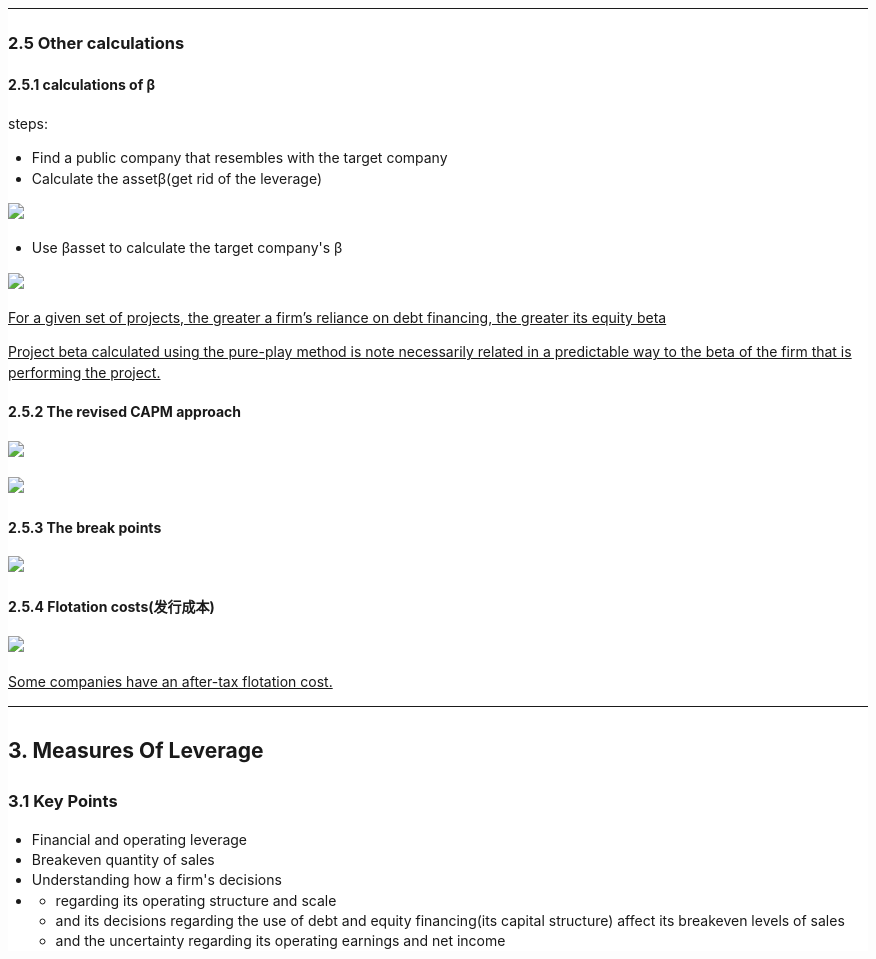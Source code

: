 ------

### 2.5 Other calculations

#### 2.5.1 calculations of β

steps:

- Find a public company that resembles with the target company
- Calculate the assetβ(get rid of the leverage) 

![](http://oam2zfeyb.bkt.clouddn.com/CFA-9.png)

- Use βasset to calculate the target company's β

![](http://oam2zfeyb.bkt.clouddn.com/CFA-10.png)

<u>For a given set of projects, the greater a firm’s reliance on debt financing, the greater its equity beta</u>

<u>Project beta calculated using the pure-play method is note necessarily related in a predictable way to the beta of the firm that is performing the project.</u>

#### 2.5.2 The revised CAPM approach

![](http://oam2zfeyb.bkt.clouddn.com/CFA-11.png)

![](http://oam2zfeyb.bkt.clouddn.com/CFA-112.png)

#### 2.5.3 The break points

![](http://oam2zfeyb.bkt.clouddn.com/CFA-12.png)

#### 2.5.4 Flotation costs(发行成本)

![](http://oam2zfeyb.bkt.clouddn.com/CFA-13.png)

<u>Some companies have an after-tax flotation cost.</u>

------

## 3. Measures Of Leverage

### 3.1 Key Points

- Financial and operating leverage
- Breakeven quantity of sales
- Understanding how a firm's decisions 
- - regarding its operating structure and scale 
  - and its decisions regarding the use of debt and equity financing(its capital structure) affect its breakeven levels of sales
  - and the uncertainty regarding its operating earnings and net income
